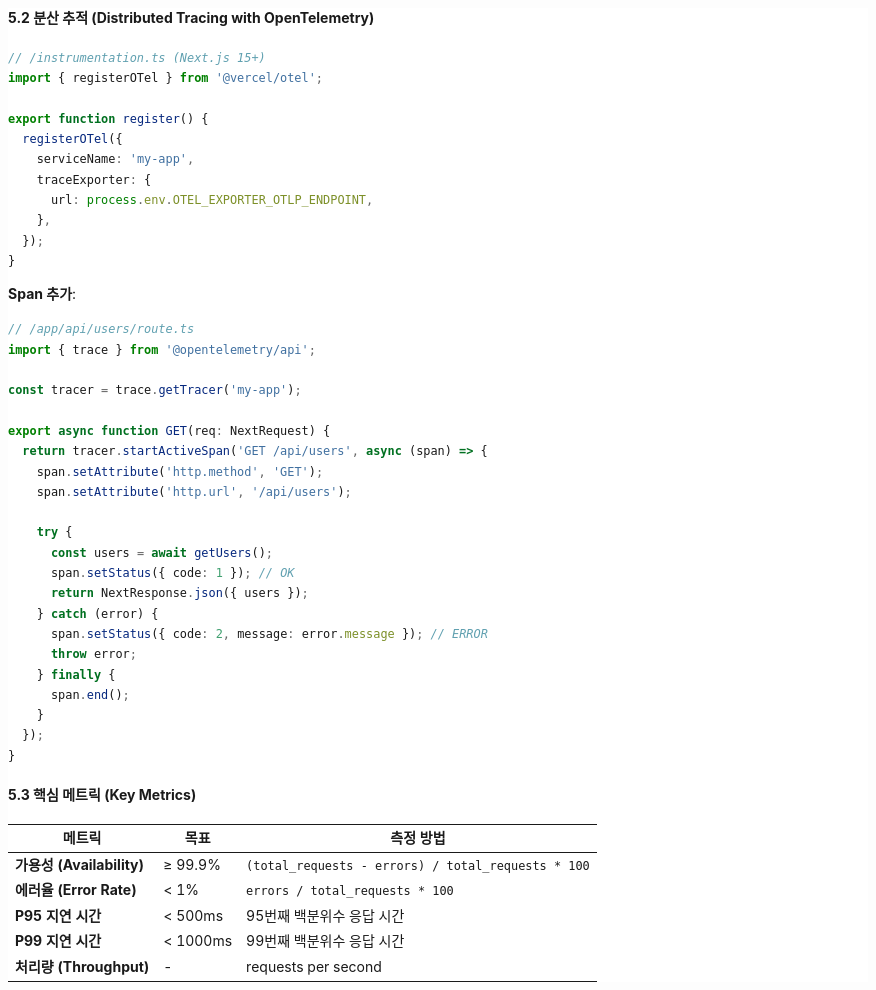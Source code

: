#### 5.2 분산 추적 (Distributed Tracing with OpenTelemetry)

```typescript
// /instrumentation.ts (Next.js 15+)
import { registerOTel } from '@vercel/otel';

export function register() {
  registerOTel({
    serviceName: 'my-app',
    traceExporter: {
      url: process.env.OTEL_EXPORTER_OTLP_ENDPOINT,
    },
  });
}
```

**Span 추가**:
```typescript
// /app/api/users/route.ts
import { trace } from '@opentelemetry/api';

const tracer = trace.getTracer('my-app');

export async function GET(req: NextRequest) {
  return tracer.startActiveSpan('GET /api/users', async (span) => {
    span.setAttribute('http.method', 'GET');
    span.setAttribute('http.url', '/api/users');

    try {
      const users = await getUsers();
      span.setStatus({ code: 1 }); // OK
      return NextResponse.json({ users });
    } catch (error) {
      span.setStatus({ code: 2, message: error.message }); // ERROR
      throw error;
    } finally {
      span.end();
    }
  });
}
```

#### 5.3 핵심 메트릭 (Key Metrics)

| 메트릭 | 목표 | 측정 방법 |
|--------|------|-----------|
| **가용성 (Availability)** | ≥ 99.9% | `(total_requests - errors) / total_requests * 100` |
| **에러율 (Error Rate)** | < 1% | `errors / total_requests * 100` |
| **P95 지연 시간** | < 500ms | 95번째 백분위수 응답 시간 |
| **P99 지연 시간** | < 1000ms | 99번째 백분위수 응답 시간 |
| **처리량 (Throughput)** | - | requests per second |
